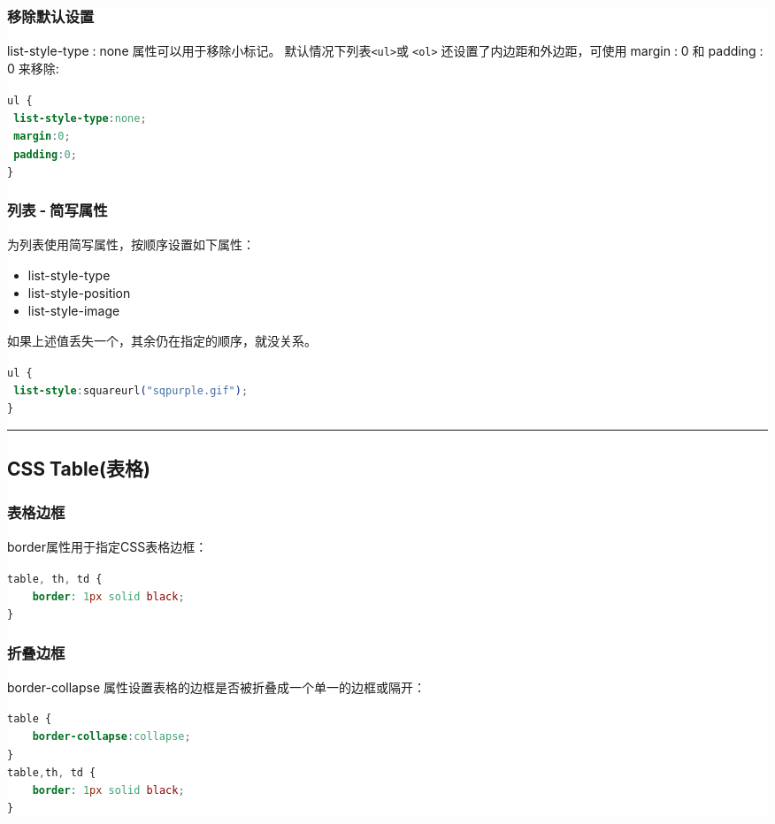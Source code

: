 ### 移除默认设置

list-style-type : none 属性可以用于移除小标记。
默认情况下列表`<ul>`或 `<ol>` 还设置了内边距和外边距，可使用 margin : 0 和 padding : 0 来移除:

```css
ul { 
 list-style-type:none; 
 margin:0; 
 padding:0; 
}
```

### 列表 - 简写属性

为列表使用简写属性，按顺序设置如下属性：

- list-style-type
- list-style-position
- list-style-image

如果上述值丢失一个，其余仍在指定的顺序，就没关系。

```css
ul { 
 list-style:squareurl("sqpurple.gif"); 
}
```

---

## CSS Table(表格)

### 表格边框

border属性用于指定CSS表格边框：

```css
table, th, td {
    border: 1px solid black;
}
```

### 折叠边框

border-collapse 属性设置表格的边框是否被折叠成一个单一的边框或隔开：

```css
table {
    border-collapse:collapse;
}
table,th, td {
    border: 1px solid black;
}
```

